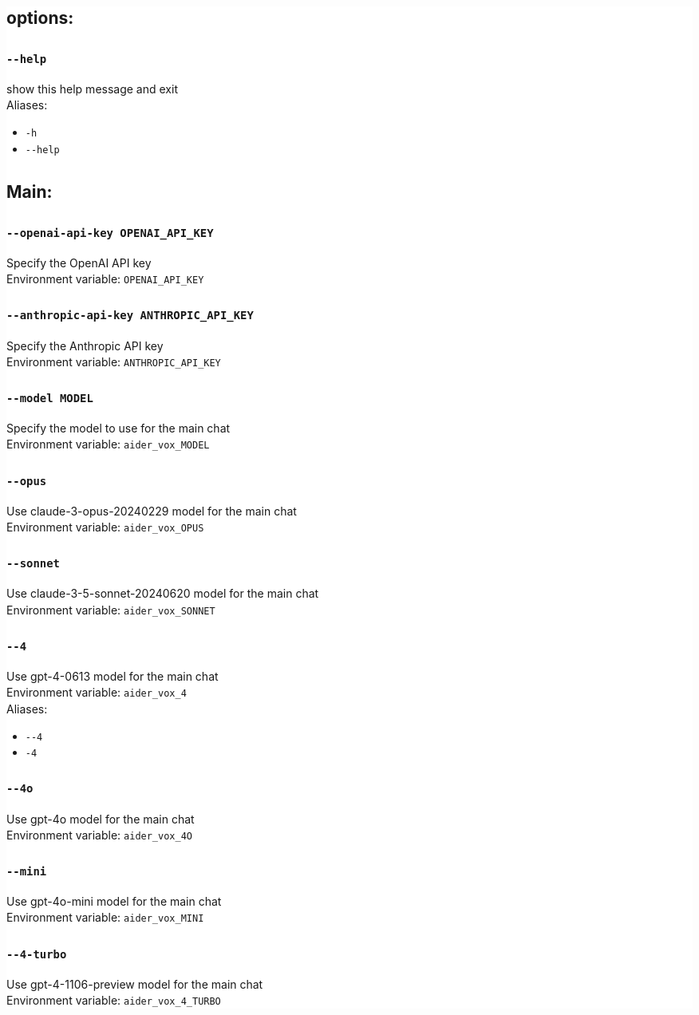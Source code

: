 ## options:

### `--help`
show this help message and exit  
Aliases:
  - `-h`
  - `--help`

## Main:

### `--openai-api-key OPENAI_API_KEY`
Specify the OpenAI API key  
Environment variable: `OPENAI_API_KEY`  

### `--anthropic-api-key ANTHROPIC_API_KEY`
Specify the Anthropic API key  
Environment variable: `ANTHROPIC_API_KEY`  

### `--model MODEL`
Specify the model to use for the main chat  
Environment variable: `aider_vox_MODEL`  

### `--opus`
Use claude-3-opus-20240229 model for the main chat  
Environment variable: `aider_vox_OPUS`  

### `--sonnet`
Use claude-3-5-sonnet-20240620 model for the main chat  
Environment variable: `aider_vox_SONNET`  

### `--4`
Use gpt-4-0613 model for the main chat  
Environment variable: `aider_vox_4`  
Aliases:
  - `--4`
  - `-4`

### `--4o`
Use gpt-4o model for the main chat  
Environment variable: `aider_vox_4O`  

### `--mini`
Use gpt-4o-mini model for the main chat  
Environment variable: `aider_vox_MINI`  

### `--4-turbo`
Use gpt-4-1106-preview model for the main chat  
Environment variable: `aider_vox_4_TURBO`  
